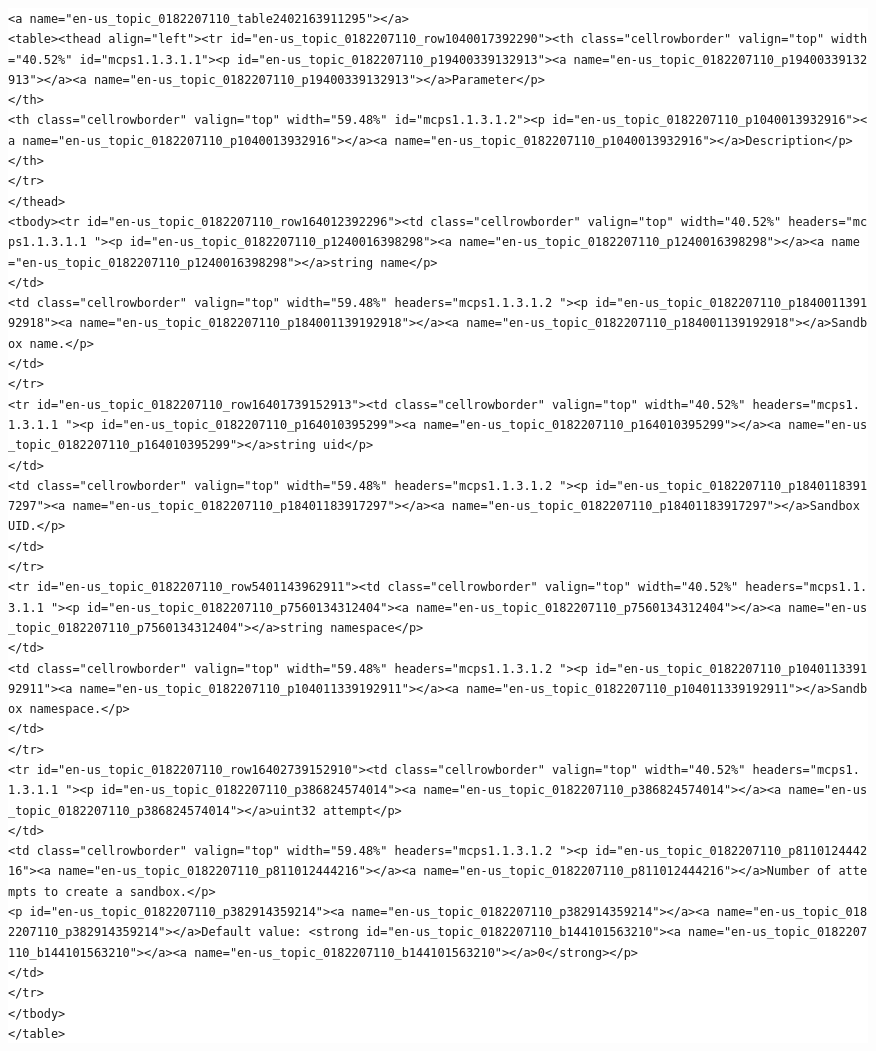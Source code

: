     <a name="en-us_topic_0182207110_table2402163911295"></a>
    <table><thead align="left"><tr id="en-us_topic_0182207110_row1040017392290"><th class="cellrowborder" valign="top" width="40.52%" id="mcps1.1.3.1.1"><p id="en-us_topic_0182207110_p19400339132913"><a name="en-us_topic_0182207110_p19400339132913"></a><a name="en-us_topic_0182207110_p19400339132913"></a>Parameter</p>
    </th>
    <th class="cellrowborder" valign="top" width="59.48%" id="mcps1.1.3.1.2"><p id="en-us_topic_0182207110_p1040013932916"><a name="en-us_topic_0182207110_p1040013932916"></a><a name="en-us_topic_0182207110_p1040013932916"></a>Description</p>
    </th>
    </tr>
    </thead>
    <tbody><tr id="en-us_topic_0182207110_row164012392296"><td class="cellrowborder" valign="top" width="40.52%" headers="mcps1.1.3.1.1 "><p id="en-us_topic_0182207110_p1240016398298"><a name="en-us_topic_0182207110_p1240016398298"></a><a name="en-us_topic_0182207110_p1240016398298"></a>string name</p>
    </td>
    <td class="cellrowborder" valign="top" width="59.48%" headers="mcps1.1.3.1.2 "><p id="en-us_topic_0182207110_p184001139192918"><a name="en-us_topic_0182207110_p184001139192918"></a><a name="en-us_topic_0182207110_p184001139192918"></a>Sandbox name.</p>
    </td>
    </tr>
    <tr id="en-us_topic_0182207110_row16401739152913"><td class="cellrowborder" valign="top" width="40.52%" headers="mcps1.1.3.1.1 "><p id="en-us_topic_0182207110_p164010395299"><a name="en-us_topic_0182207110_p164010395299"></a><a name="en-us_topic_0182207110_p164010395299"></a>string uid</p>
    </td>
    <td class="cellrowborder" valign="top" width="59.48%" headers="mcps1.1.3.1.2 "><p id="en-us_topic_0182207110_p18401183917297"><a name="en-us_topic_0182207110_p18401183917297"></a><a name="en-us_topic_0182207110_p18401183917297"></a>Sandbox UID.</p>
    </td>
    </tr>
    <tr id="en-us_topic_0182207110_row5401143962911"><td class="cellrowborder" valign="top" width="40.52%" headers="mcps1.1.3.1.1 "><p id="en-us_topic_0182207110_p7560134312404"><a name="en-us_topic_0182207110_p7560134312404"></a><a name="en-us_topic_0182207110_p7560134312404"></a>string namespace</p>
    </td>
    <td class="cellrowborder" valign="top" width="59.48%" headers="mcps1.1.3.1.2 "><p id="en-us_topic_0182207110_p104011339192911"><a name="en-us_topic_0182207110_p104011339192911"></a><a name="en-us_topic_0182207110_p104011339192911"></a>Sandbox namespace.</p>
    </td>
    </tr>
    <tr id="en-us_topic_0182207110_row16402739152910"><td class="cellrowborder" valign="top" width="40.52%" headers="mcps1.1.3.1.1 "><p id="en-us_topic_0182207110_p386824574014"><a name="en-us_topic_0182207110_p386824574014"></a><a name="en-us_topic_0182207110_p386824574014"></a>uint32 attempt</p>
    </td>
    <td class="cellrowborder" valign="top" width="59.48%" headers="mcps1.1.3.1.2 "><p id="en-us_topic_0182207110_p811012444216"><a name="en-us_topic_0182207110_p811012444216"></a><a name="en-us_topic_0182207110_p811012444216"></a>Number of attempts to create a sandbox.</p>
    <p id="en-us_topic_0182207110_p382914359214"><a name="en-us_topic_0182207110_p382914359214"></a><a name="en-us_topic_0182207110_p382914359214"></a>Default value: <strong id="en-us_topic_0182207110_b144101563210"><a name="en-us_topic_0182207110_b144101563210"></a><a name="en-us_topic_0182207110_b144101563210"></a>0</strong></p>
    </td>
    </tr>
    </tbody>
    </table>
